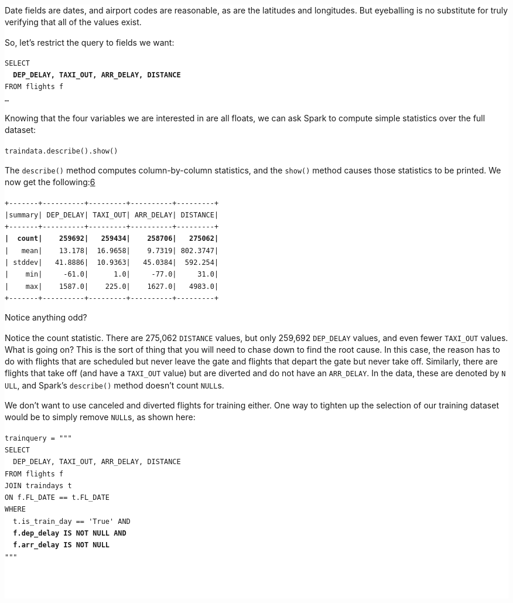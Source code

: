 Date fields are dates, and airport codes are reasonable, as are the latitudes and longitudes. But eyeballing is no substitute for truly verifying that all of the values exist.

So, let’s restrict the query to fields we want:

<pre><code>SELECT
<strong>  DEP_DELAY, TAXI_OUT, ARR_DELAY, DISTANCE
</strong>FROM flights f
…
</code></pre>

Knowing that the four variables we are interested in are all floats, we can ask Spark to compute simple statistics over the full dataset:

```
traindata.describe().show()
```

The `describe()` method computes column-by-column statistics, and the `show()` method causes those statistics to be printed. We now get the following:[6](https://learning.oreilly.com/library/view/data-science-on/9781098118945/ch07.html#ch01fn136)

<pre><code>+-------+----------+---------+----------+---------+
|summary| DEP_DELAY| TAXI_OUT| ARR_DELAY| DISTANCE|
+-------+----------+---------+----------+---------+
<strong>|  count|    259692|   259434|    258706|   275062|
</strong>|   mean|    13.178|  16.9658|    9.7319| 802.3747|
| stddev|   41.8886|  10.9363|   45.0384|  592.254|
|    min|     -61.0|      1.0|     -77.0|     31.0|
|    max|    1587.0|    225.0|    1627.0|   4983.0|
+-------+----------+---------+----------+---------+
</code></pre>

Notice anything odd?

Notice the count statistic. There are 275,062 `DISTANCE` values, but only 259,692 `DEP_DELAY` values, and even fewer `TAXI_OUT` values. What is going on? This is the sort of thing that you will need to chase down to find the root cause. In this case, the reason has to do with flights that are scheduled but never leave the gate and flights that depart the gate but never take off. Similarly, there are flights that take off (and have a `TAXI_OUT` value) but are diverted and do not have an `ARR_DELAY`. In the data, these are denoted by `NULL`, and Spark’s `describe()` method doesn’t count `NULL`s.

We don’t want to use canceled and diverted flights for training either. One way to tighten up the selection of our training dataset would be to simply remove `NULL`s, as shown here:

<pre><code>trainquery = """
SELECT
  DEP_DELAY, TAXI_OUT, ARR_DELAY, DISTANCE
FROM flights f
JOIN traindays t
ON f.FL_DATE == t.FL_DATE
WHERE
  t.is_train_day == 'True' AND
<strong>  f.dep_delay IS NOT NULL AND
</strong><strong>  f.arr_delay IS NOT NULL
</strong>"""
